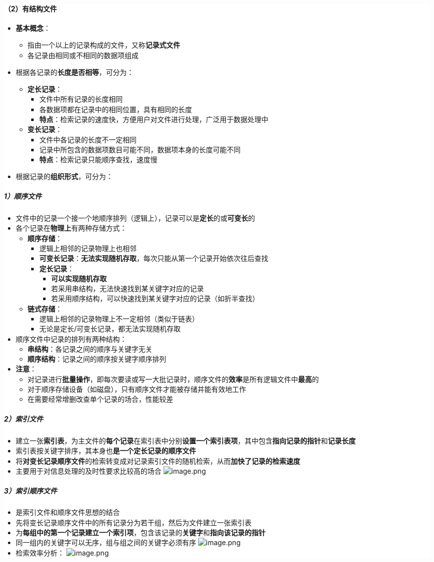 #### （2）有结构文件
- **基本概念**：
	- 指由一个以上的记录构成的文件，又称**记录式文件**
	- 各记录由相同或不相同的数据项组成
- 根据各记录的**长度是否相等**，可分为：
	- **定长记录**：
		- 文件中所有记录的长度相同
		- 各数据项都在记录中的相同位置，具有相同的长度
		- **特点**：检索记录的速度快，方便用户对文件进行处理，广泛用于数据处理中
	- **变长记录**：
		- 文件中各记录的长度不一定相同
		- 记录中所包含的数据项数目可能不同，数据项本身的长度可能不同
		- **特点**：检索记录只能顺序查找，速度慢

- 根据记录的**组织形式**，可分为：
##### 1）顺序文件
- 文件中的记录一个接一个地顺序排列（逻辑上），记录可以是**定长**的或**可变长**的
- 各个记录在**物理上**有两种存储方式：
	- **顺序存储**：
		- 逻辑上相邻的记录物理上也相邻
		- **可变长记录**：**无法实现随机存取**，每次只能从第一个记录开始依次往后查找
		- **定长记录**：
			- **可以实现随机存取**
			- 若采用串结构，无法快速找到某关键字对应的记录
			- 若采用顺序结构，可以快速找到某关键字对应的记录（如折半查找）
	- **链式存储**：
		- 逻辑上相邻的记录物理上不一定相邻（类似于链表）
		- 无论是定长/可变长记录，都无法实现随机存取
- 顺序文件中记录的排列有两种结构：
	- **串结构**：各记录之间的顺序与关键字无关
	- **顺序结构**：记录之间的顺序按关键字顺序排列
- **注意**：
	- 对记录进行**批量操作**，即每次要读或写一大批记录时，顺序文件的**效率**是所有逻辑文件中**最高**的
	- 对于顺序存储设备（如磁盘），只有顺序文件才能被存储并能有效地工作
	- 在需要经常增删改查单个记录的场合，性能较差

##### 2）索引文件
- 建立一张**索引表**，为主文件的**每个记录**在索引表中分别**设置一个索引表项**，其中包含**指向记录的指针**和**记录长度**
- 索引表按关键字排序，其本身也**是一个定长记录的顺序文件**
- 将**对变长记录顺序文件**的检索转变成对记录索引文件的随机检索，从而**加快了记录的检索速度**
- 主要用于对信息处理的及时性要求比较高的场合
![image.png](https://qingwu-oss.oss-cn-heyuan.aliyuncs.com/lian/img/20240525155737.png)

##### 3）索引顺序文件
- 是索引文件和顺序文件思想的结合
- 先将变长记录顺序文件中的所有记录分为若干组，然后为文件建立一张索引表
- 为**每组中的第一个记录建立一个索引项**，包含该记录的**关键字**和**指向该记录的指针**
- 同一组内的关键字可以无序，组与组之间的关键字必须有序
![image.png](https://qingwu-oss.oss-cn-heyuan.aliyuncs.com/lian/img/20240525160520.png)
- 检索效率分析：
![image.png](https://qingwu-oss.oss-cn-heyuan.aliyuncs.com/lian/img/20240525160652.png)
